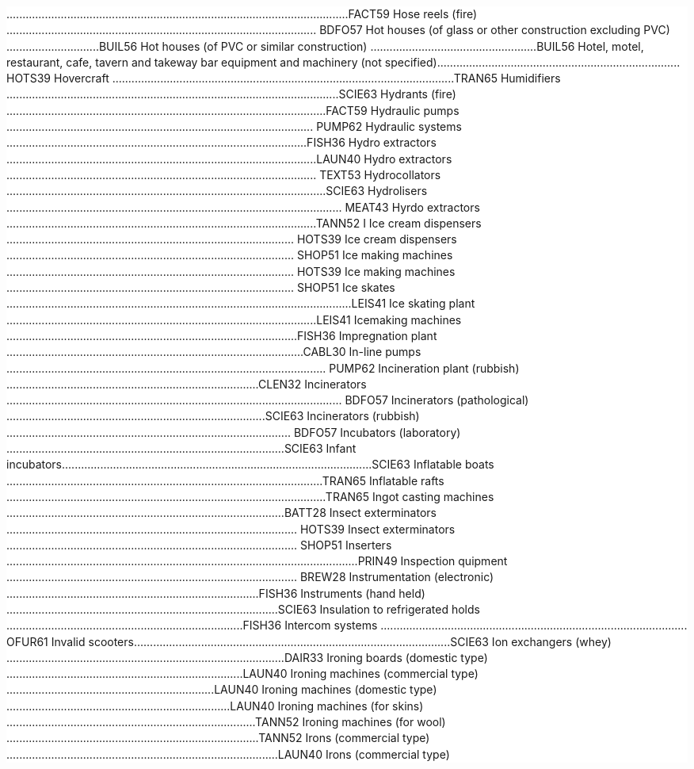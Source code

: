 ...........................................................................................................FACT59 Hose reels (fire) ................................................................................................. BDFO57 Hot houses (of glass or other construction excluding PVC) .............................BUIL56 Hot houses (of PVC or similar construction) ....................................................BUIL56 Hotel, motel, restaurant, cafe, tavern and takeway bar equipment and machinery (not specified)............................................................................ HOTS39 Hovercraft ...........................................................................................................TRAN65 Humidifiers ........................................................................................................SCIE63 Hydrants (fire) ....................................................................................................FACT59 Hydraulic pumps ................................................................................................ PUMP62 Hydraulic systems ..............................................................................................FISH36 Hydro extractors .................................................................................................LAUN40 Hydro extractors ................................................................................................. TEXT53 Hydrocollators ....................................................................................................SCIE63 Hydrolisers ......................................................................................................... MEAT43 Hyrdo extractors .................................................................................................TANN52 I Ice cream dispensers .......................................................................................... HOTS39 Ice cream dispensers .......................................................................................... SHOP51 Ice making machines .......................................................................................... HOTS39 Ice making machines .......................................................................................... SHOP51 Ice skates ............................................................................................................LEIS41 Ice skating plant .................................................................................................LEIS41 Icemaking machines ...........................................................................................FISH36 Impregnation plant .............................................................................................CABL30 In-line pumps .................................................................................................... PUMP62 Incineration plant (rubbish) ...............................................................................CLEN32 Incinerators ......................................................................................................... BDFO57 Incinerators (pathological) .................................................................................SCIE63 Incinerators (rubbish) ......................................................................................... BDFO57 Incubators (laboratory) .......................................................................................SCIE63 Infant incubators.................................................................................................SCIE63 Inflatable boats ...................................................................................................TRAN65 Inflatable rafts ....................................................................................................TRAN65 Ingot casting machines .......................................................................................BATT28 Insect exterminators ........................................................................................... HOTS39 Insect exterminators ........................................................................................... SHOP51 Inserters ..............................................................................................................PRIN49 Inspection quipment ........................................................................................... BREW28 Instrumentation (electronic) ...............................................................................FISH36 Instruments (hand held) .....................................................................................SCIE63 Insulation to refrigerated holds ..........................................................................FISH36 Intercom systems ................................................................................................ OFUR61 Invalid scooters...................................................................................................SCIE63 Ion exchangers (whey) .......................................................................................DAIR33 Ironing boards (domestic type) ..........................................................................LAUN40 Ironing machines (commercial type) .................................................................LAUN40 Ironing machines (domestic type) ......................................................................LAUN40 Ironing machines (for skins) ..............................................................................TANN52 Ironing machines (for wool) ...............................................................................TANN52 Irons (commercial type) .....................................................................................LAUN40 Irons (commercial type)